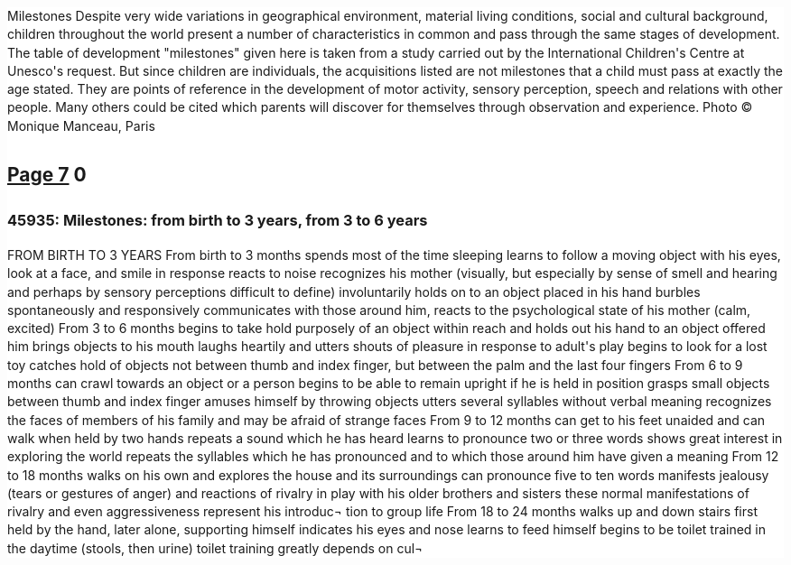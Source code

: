 Milestones
Despite very wide variations in geographical environment, material living
conditions, social and cultural background, children throughout the world
present a number of characteristics in common and pass through the same
stages of development. The table of development "milestones" given here
is taken from a study carried out by the International Children's Centre at
Unesco's request. But since children are individuals, the acquisitions listed
are not milestones that a child must pass at exactly the age stated. They are
points of reference in the development of motor activity, sensory perception,
speech and relations with other people. Many others could be cited which
parents will discover for themselves through observation and experience.
Photo © Monique Manceau, Paris

## [Page 7](074803engo.pdf#page=7) 0

### 45935: Milestones: from birth to 3 years, from 3 to 6 years

FROM BIRTH TO 3 YEARS
From birth to 3 months
spends most of the time sleeping
learns to follow a moving object with his eyes, look at a face, and smile in response
reacts to noise
recognizes his mother (visually, but especially by sense of smell and hearing and perhaps by sensory
perceptions difficult to define)
involuntarily holds on to an object placed in his hand
burbles spontaneously and responsively
communicates with those around him, reacts to the psychological state of his mother (calm, excited)
From 3 to 6 months
begins to take hold purposely of an object within reach and holds out his hand to an object offered
him
brings objects to his mouth
laughs heartily and utters shouts of pleasure in response to adult's play
begins to look for a lost toy
catches hold of objects not between thumb and index finger, but between the palm and the last four
fingers
From 6 to 9 months
can crawl towards an object or a person
begins to be able to remain upright if he is held in position
grasps small objects between thumb and index finger
amuses himself by throwing objects
utters several syllables without verbal meaning
recognizes the faces of members of his family and may be afraid of strange faces
From 9 to 12 months
can get to his feet unaided and can walk when held by two hands
repeats a sound which he has heard
learns to pronounce two or three words
shows great interest in exploring the world
repeats the syllables which he has pronounced and to which those around him have given a meaning
From 12 to 18 months
walks on his own and explores the house and its surroundings
can pronounce five to ten words
manifests jealousy (tears or gestures of anger) and reactions of rivalry in play with his older brothers
and sisters these normal manifestations of rivalry and even aggressiveness represent his introduc¬
tion to group life
From 18 to 24 months
walks up and down stairs first held by the hand, later alone, supporting himself
indicates his eyes and nose
learns to feed himself
begins to be toilet trained in the daytime (stools, then urine) toilet training greatly depends on cul¬